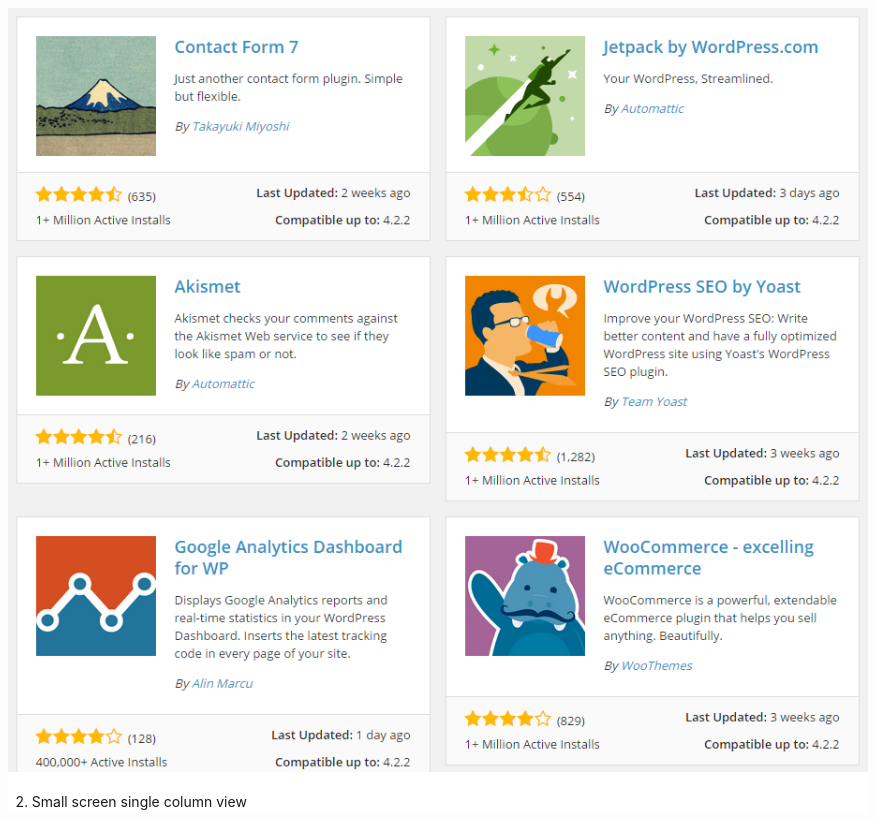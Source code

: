![Output of the plugin_cards shortcode](https://raw.githubusercontent.com/BraadMartin/plugin-cards/master/assets/screenshot-1.png)

2. Small screen single column view
